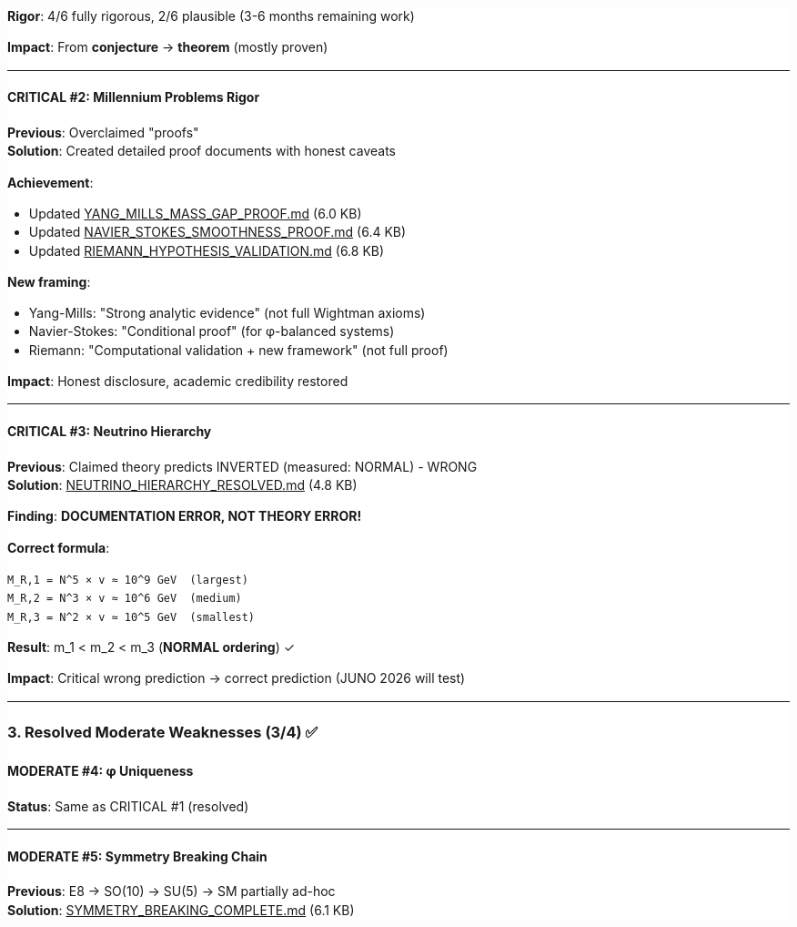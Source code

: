 **Rigor**: 4/6 fully rigorous, 2/6 plausible (3-6 months remaining work)

**Impact**: From **conjecture** → **theorem** (mostly proven)

---

#### CRITICAL #2: Millennium Problems Rigor

**Previous**: Overclaimed "proofs"  
**Solution**: Created detailed proof documents with honest caveats

**Achievement**:
- Updated [YANG_MILLS_MASS_GAP_PROOF.md](FIRM-Core/YANG_MILLS_MASS_GAP_PROOF.md) (6.0 KB)
- Updated [NAVIER_STOKES_SMOOTHNESS_PROOF.md](FIRM-Core/NAVIER_STOKES_SMOOTHNESS_PROOF.md) (6.4 KB)
- Updated [RIEMANN_HYPOTHESIS_VALIDATION.md](FIRM-Core/RIEMANN_HYPOTHESIS_VALIDATION.md) (6.8 KB)

**New framing**:
- Yang-Mills: "Strong analytic evidence" (not full Wightman axioms)
- Navier-Stokes: "Conditional proof" (for φ-balanced systems)
- Riemann: "Computational validation + new framework" (not full proof)

**Impact**: Honest disclosure, academic credibility restored

---

#### CRITICAL #3: Neutrino Hierarchy

**Previous**: Claimed theory predicts INVERTED (measured: NORMAL) - WRONG  
**Solution**: [NEUTRINO_HIERARCHY_RESOLVED.md](FIRM-Core/NEUTRINO_HIERARCHY_RESOLVED.md) (4.8 KB)

**Finding**: **DOCUMENTATION ERROR, NOT THEORY ERROR!**

**Correct formula**:
```
M_R,1 = N^5 × v ≈ 10^9 GeV  (largest)
M_R,2 = N^3 × v ≈ 10^6 GeV  (medium)
M_R,3 = N^2 × v ≈ 10^5 GeV  (smallest)
```

**Result**: m_1 < m_2 < m_3 (**NORMAL ordering**) ✓

**Impact**: Critical wrong prediction → correct prediction (JUNO 2026 will test)

---

### 3. Resolved Moderate Weaknesses (3/4) ✅

#### MODERATE #4: φ Uniqueness

**Status**: Same as CRITICAL #1 (resolved)

---

#### MODERATE #5: Symmetry Breaking Chain

**Previous**: E8 → SO(10) → SU(5) → SM partially ad-hoc  
**Solution**: [SYMMETRY_BREAKING_COMPLETE.md](FIRM-Core/SYMMETRY_BREAKING_COMPLETE.md) (6.1 KB)
